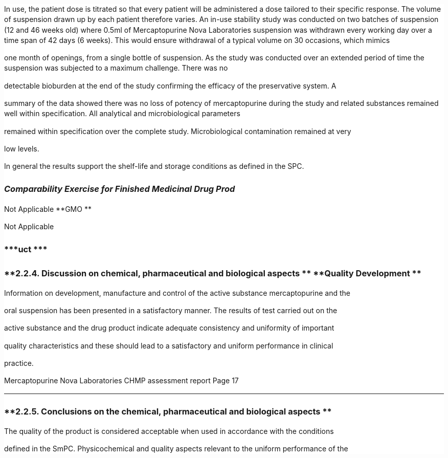 In use, the patient dose is titrated so that every patient will be administered a dose tailored to their
specific response. The volume of suspension drawn up by each patient therefore varies. An in-use
stability study was conducted on two batches of suspension (12 and 46 weeks old) where 0.5ml of
Mercaptopurine Nova Laboratories suspension was withdrawn every working day over a time span of
42 days (6 weeks). This would ensure withdrawal of a typical volume on 30 occasions, which mimics

one month of openings, from a single bottle of suspension. As the study was conducted over an
extended period of time the suspension was subjected to a maximum challenge. There was no

detectable bioburden at the end of the study confirming the efficacy of the preservative system. A

summary of the data showed there was no loss of potency of mercaptopurine during the study and
related substances remained well within specification. All analytical and microbiological parameters

remained within specification over the complete study. Microbiological contamination remained at very

low levels.

In general the results support the shelf-life and storage conditions as defined in the SPC.

### ***Comparability Exercise for Finished Medicinal Drug Prod***

Not Applicable **GMO **

Not Applicable

### ***uct ***

### **2.2.4. Discussion on chemical, pharmaceutical and biological aspects ** **Quality Development **

Information on development, manufacture and control of the active substance mercaptopurine and the

oral suspension has been presented in a satisfactory manner. The results of test carried out on the

active substance and the drug product indicate adequate consistency and uniformity of important

quality characteristics and these should lead to a satisfactory and uniform performance in clinical

practice.

Mercaptopurine Nova Laboratories
CHMP assessment report
Page 17


-----

### **2.2.5. Conclusions on the chemical, pharmaceutical and biological aspects **

The quality of the product is considered acceptable when used in accordance with the conditions

defined in the SmPC. Physicochemical and quality aspects relevant to the uniform performance of the
